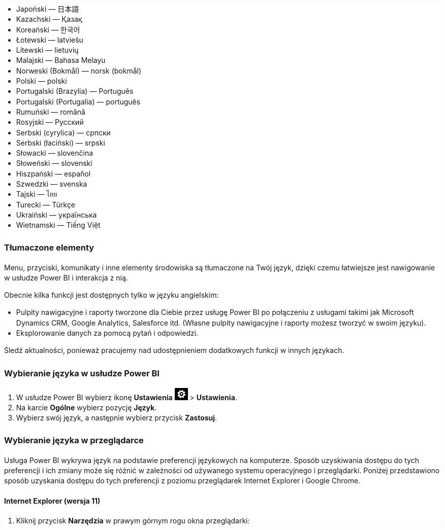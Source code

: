 * Japoński — 日本語
* Kazachski — Қазақ
* Koreański — 한국어
* Łotewski — latviešu
* Litewski — lietuvių
* Malajski — Bahasa Melayu
* Norweski (Bokmål) — norsk (bokmål)
* Polski — polski
* Portugalski (Brazylia) — Português
* Portugalski (Portugalia) — português
* Rumuński — română
* Rosyjski — Русский
* Serbski (cyrylica) — српски
* Serbski (łaciński) — srpski
* Słowacki — slovenčina
* Słoweński — slovenski
* Hiszpański — español
* Szwedzki — svenska
* Tajski — ไทย
* Turecki — Türkçe
* Ukraiński — українська
* Wietnamski — Tiếng Việt

### <a name="whats-translated"></a>Tłumaczone elementy
Menu, przyciski, komunikaty i inne elementy środowiska są tłumaczone na Twój język, dzięki czemu łatwiejsze jest nawigowanie w usłudze Power BI i interakcja z nią.

Obecnie kilka funkcji jest dostępnych tylko w języku angielskim:

* Pulpity nawigacyjne i raporty tworzone dla Ciebie przez usługę Power BI po połączeniu z usługami takimi jak Microsoft Dynamics CRM, Google Analytics, Salesforce itd. (Własne pulpity nawigacyjne i raporty możesz tworzyć w swoim języku).
* Eksplorowanie danych za pomocą pytań i odpowiedzi.

Śledź aktualności, ponieważ pracujemy nad udostępnieniem dodatkowych funkcji w innych językach. 

### <a name="choose-your-language-in-the-power-bi-service"></a>Wybieranie języka w usłudze Power BI
1. W usłudze Power BI wybierz ikonę **Ustawienia** ![Ikona Ustawienia](media/supported-languages-countries-regions/pbi_settings_icon.png) > **Ustawienia**.
2. Na karcie **Ogólne** wybierz pozycję **Język**.
3. Wybierz swój język, a następnie wybierz przycisk **Zastosuj**.

### <a name="choose-your-language-in-the-browser"></a>Wybieranie języka w przeglądarce
Usługa Power BI wykrywa język na podstawie preferencji językowych na komputerze. Sposób uzyskiwania dostępu do tych preferencji i ich zmiany może się różnić w zależności od używanego systemu operacyjnego i przeglądarki. Poniżej przedstawiono sposób uzyskania dostępu do tych preferencji z poziomu przeglądarek Internet Explorer i Google Chrome.

#### <a name="internet-explorer-version-11"></a>Internet Explorer (wersja 11)
1. Kliknij przycisk **Narzędzia** w prawym górnym rogu okna przeglądarki:
   